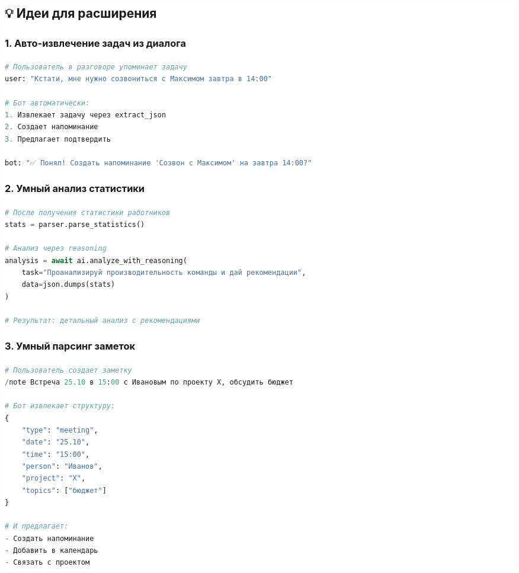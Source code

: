 ## 💡 Идеи для расширения

### 1. Авто-извлечение задач из диалога

```python
# Пользователь в разговоре упоминает задачу
user: "Кстати, мне нужно созвониться с Максимом завтра в 14:00"

# Бот автоматически:
1. Извлекает задачу через extract_json
2. Создает напоминание
3. Предлагает подтвердить

bot: "✅ Понял! Создать напоминание 'Созвон с Максимом' на завтра 14:00?"
```

### 2. Умный анализ статистики

```python
# После получения статистики работников
stats = parser.parse_statistics()

# Анализ через reasoning
analysis = await ai.analyze_with_reasoning(
    task="Проанализируй производительность команды и дай рекомендации",
    data=json.dumps(stats)
)

# Результат: детальный анализ с рекомендациями
```

### 3. Умный парсинг заметок

```python
# Пользователь создает заметку
/note Встреча 25.10 в 15:00 с Ивановым по проекту X, обсудить бюджет

# Бот извлекает структуру:
{
    "type": "meeting",
    "date": "25.10",
    "time": "15:00",
    "person": "Иванов",
    "project": "X",
    "topics": ["бюджет"]
}

# И предлагает:
- Создать напоминание
- Добавить в календарь
- Связать с проектом
```
